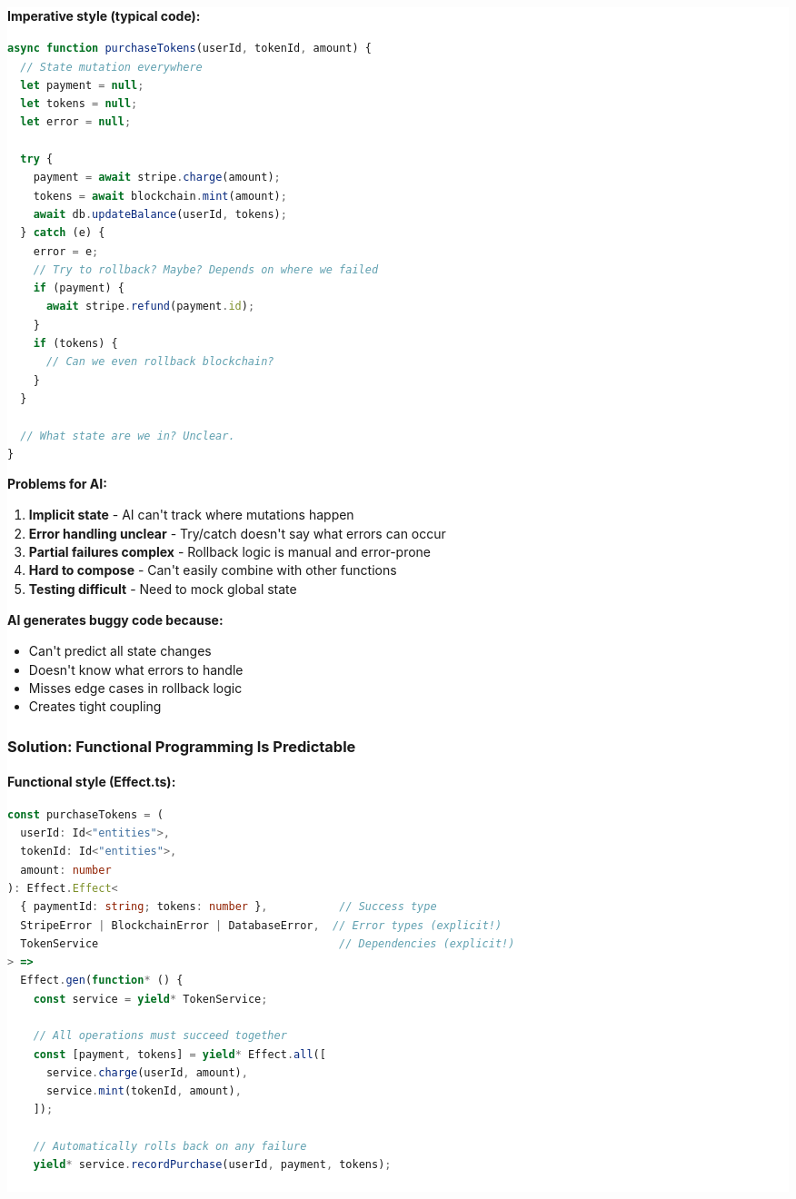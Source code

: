 **Imperative style (typical code):**
```typescript
async function purchaseTokens(userId, tokenId, amount) {
  // State mutation everywhere
  let payment = null;
  let tokens = null;
  let error = null;
  
  try {
    payment = await stripe.charge(amount);
    tokens = await blockchain.mint(amount);
    await db.updateBalance(userId, tokens);
  } catch (e) {
    error = e;
    // Try to rollback? Maybe? Depends on where we failed
    if (payment) {
      await stripe.refund(payment.id);
    }
    if (tokens) {
      // Can we even rollback blockchain?
    }
  }
  
  // What state are we in? Unclear.
}
```

**Problems for AI:**
1. **Implicit state** - AI can't track where mutations happen
2. **Error handling unclear** - Try/catch doesn't say what errors can occur
3. **Partial failures complex** - Rollback logic is manual and error-prone
4. **Hard to compose** - Can't easily combine with other functions
5. **Testing difficult** - Need to mock global state

**AI generates buggy code because:**
- Can't predict all state changes
- Doesn't know what errors to handle
- Misses edge cases in rollback logic
- Creates tight coupling

### Solution: Functional Programming Is Predictable

**Functional style (Effect.ts):**
```typescript
const purchaseTokens = (
  userId: Id<"entities">,
  tokenId: Id<"entities">,
  amount: number
): Effect.Effect<
  { paymentId: string; tokens: number },           // Success type
  StripeError | BlockchainError | DatabaseError,  // Error types (explicit!)
  TokenService                                     // Dependencies (explicit!)
> =>
  Effect.gen(function* () {
    const service = yield* TokenService;
    
    // All operations must succeed together
    const [payment, tokens] = yield* Effect.all([
      service.charge(userId, amount),
      service.mint(tokenId, amount),
    ]);
    
    // Automatically rolls back on any failure
    yield* service.recordPurchase(userId, payment, tokens);
    
```